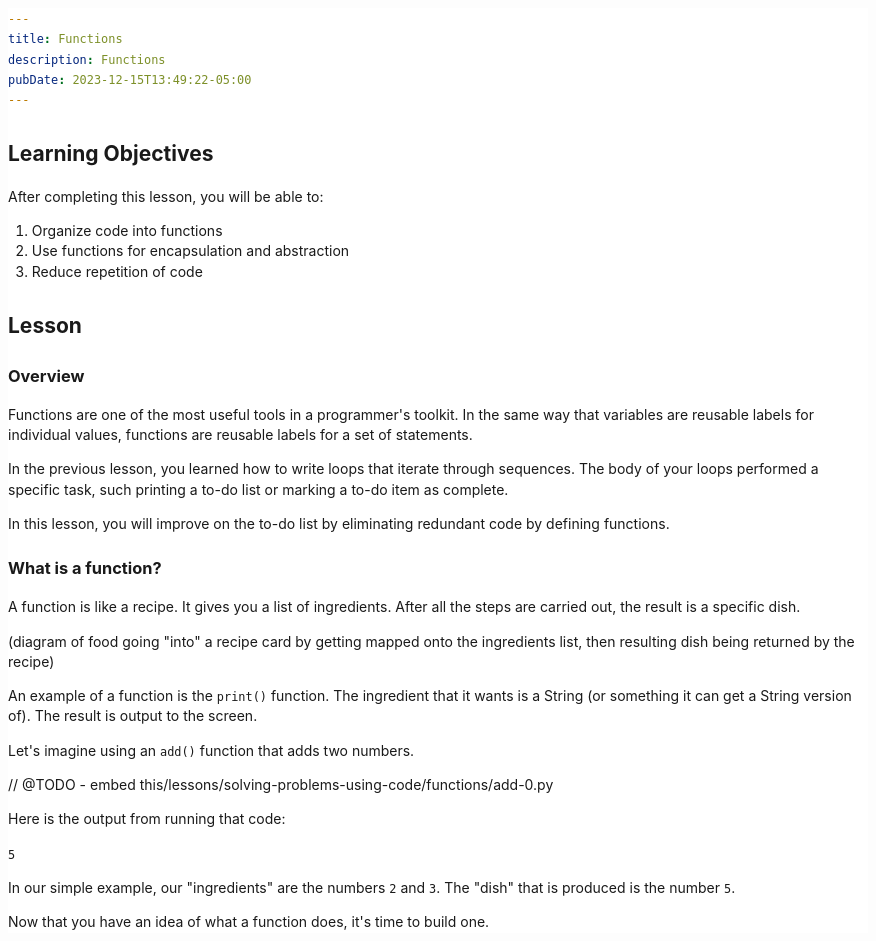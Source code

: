 ```yaml
---
title: Functions
description: Functions
pubDate: 2023-12-15T13:49:22-05:00
---
```


## Learning Objectives

After completing this lesson, you will be able to:

1. Organize code into functions
2. Use functions for encapsulation and abstraction
3. Reduce repetition of code

## Lesson

### Overview

Functions are one of the most useful tools in a programmer's toolkit. In the same way that variables are reusable labels for individual values, functions are reusable labels for a set of statements.

In the previous lesson, you learned how to write loops that iterate through sequences. The body of your loops performed a specific task, such printing a to-do list or marking a to-do item as complete.

In this lesson, you will improve on the to-do list by eliminating redundant code by defining functions.

### What is a function?

A function is like a recipe. It gives you a list of ingredients. After all the steps are carried out, the result is a specific dish.

(diagram of food going "into" a recipe card by getting mapped onto the ingredients list, then resulting dish being returned by the recipe)

An example of a function is the `print()` function.
The ingredient that it wants is a String (or something it can get a String version of). The result is output to the screen.

Let's imagine using an `add()` function that adds two numbers.

// @TODO - embed this/lessons/solving-problems-using-code/functions/add-0.py

Here is the output from running that code:

```
5
```

In our simple example, our "ingredients" are the numbers `2` and `3`. The "dish" that is produced is the number `5`.

Now that you have an idea of what a function does, it's time to build one.
